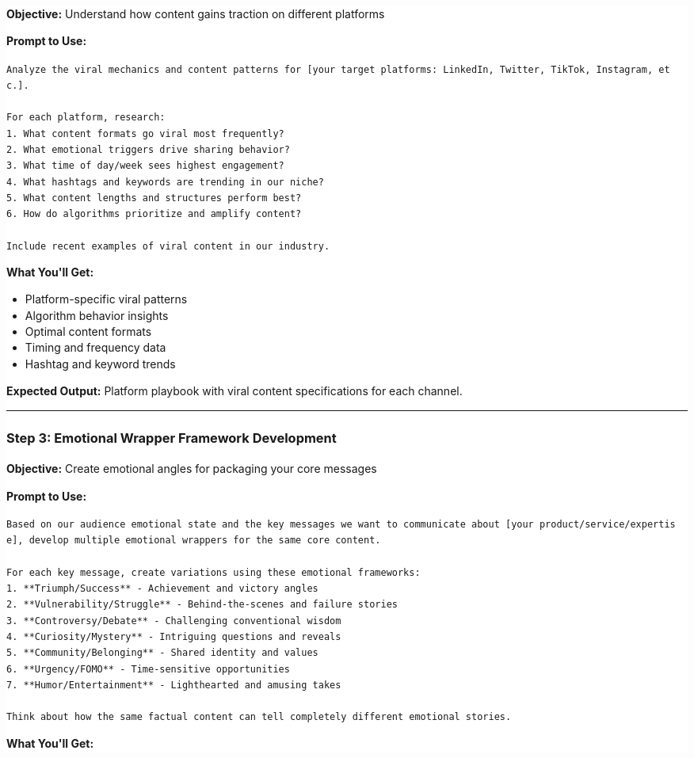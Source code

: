 **Objective:** Understand how content gains traction on different platforms

**Prompt to Use:**

```
Analyze the viral mechanics and content patterns for [your target platforms: LinkedIn, Twitter, TikTok, Instagram, etc.].

For each platform, research:
1. What content formats go viral most frequently?
2. What emotional triggers drive sharing behavior?
3. What time of day/week sees highest engagement?
4. What hashtags and keywords are trending in our niche?
5. What content lengths and structures perform best?
6. How do algorithms prioritize and amplify content?

Include recent examples of viral content in our industry.

```

**What You'll Get:**

- Platform-specific viral patterns
- Algorithm behavior insights
- Optimal content formats
- Timing and frequency data
- Hashtag and keyword trends

**Expected Output:** Platform playbook with viral content specifications for each channel.

---

### Step 3: Emotional Wrapper Framework Development

**Objective:** Create emotional angles for packaging your core messages

**Prompt to Use:**

```
Based on our audience emotional state and the key messages we want to communicate about [your product/service/expertise], develop multiple emotional wrappers for the same core content.

For each key message, create variations using these emotional frameworks:
1. **Triumph/Success** - Achievement and victory angles
2. **Vulnerability/Struggle** - Behind-the-scenes and failure stories
3. **Controversy/Debate** - Challenging conventional wisdom
4. **Curiosity/Mystery** - Intriguing questions and reveals
5. **Community/Belonging** - Shared identity and values
6. **Urgency/FOMO** - Time-sensitive opportunities
7. **Humor/Entertainment** - Lighthearted and amusing takes

Think about how the same factual content can tell completely different emotional stories.

```

**What You'll Get:**
